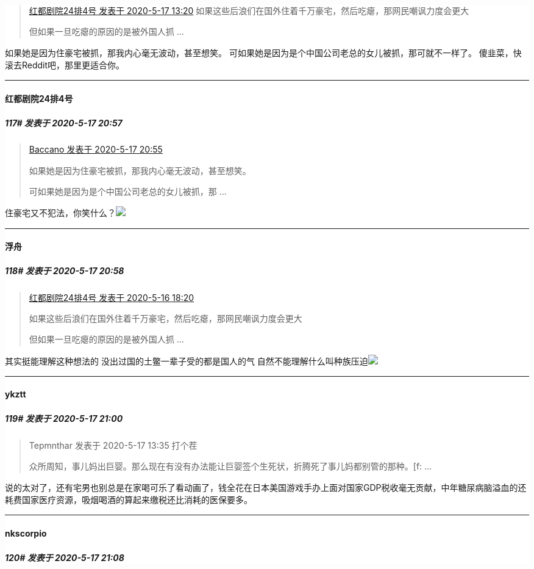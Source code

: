 
<blockquote><a href="httphttps://bbs.saraba1st.com/2b/forum.php?mod=redirect&amp;goto=findpost&amp;pid=47450916&amp;ptid=1935482" target="_blank">红都剧院24排4号 发表于 2020-5-17 13:20</a>
如果这些后浪们在国外住着千万豪宅，然后吃瘪，那网民嘲讽力度会更大

但如果一旦吃瘪的原因的是被外国人抓 ...</blockquote>
如果她是因为住豪宅被抓，那我内心毫无波动，甚至想笑。
可如果她是因为是个中国公司老总的女儿被抓，那可就不一样了。
傻韭菜，快滚去Reddit吧，那里更适合你。


-----

####  红都剧院24排4号  
##### 117#       发表于 2020-5-17 20:57


<blockquote><a href="httphttps://bbs.saraba1st.com/2b/forum.php?mod=redirect&amp;goto=findpost&amp;pid=47455632&amp;ptid=1935482" target="_blank">Baccano 发表于 2020-5-17 20:55</a>

如果她是因为住豪宅被抓，那我内心毫无波动，甚至想笑。

可如果她是因为是个中国公司老总的女儿被抓，那 ...</blockquote>
住豪宅又不犯法，你笑什么？<img src="https://static.saraba1st.com/image/smiley/face2017/009.gif" referrerpolicy="no-referrer">


-----

####  浮舟  
##### 118#       发表于 2020-5-17 20:58


<blockquote><a href="httphttps://bbs.saraba1st.com/2b/forum.php?mod=redirect&amp;goto=findpost&amp;pid=47450916&amp;ptid=1935482" target="_blank">红都剧院24排4号 发表于 2020-5-16 18:20</a>

如果这些后浪们在国外住着千万豪宅，然后吃瘪，那网民嘲讽力度会更大

但如果一旦吃瘪的原因的是被外国人抓 ...</blockquote>
其实挺能理解这种想法的 没出过国的土鳖一辈子受的都是国人的气 自然不能理解什么叫种族压迫<img src="https://static.saraba1st.com/image/smiley/face2017/049.png" referrerpolicy="no-referrer">


-----

####  ykztt  
##### 119#       发表于 2020-5-17 21:00


<blockquote>Tepmnthar 发表于 2020-5-17 13:35
打个茬

众所周知，事儿妈出巨婴。那么现在有没有办法能让巨婴签个生死状，折腾死了事儿妈都别管的那种。[f: ...</blockquote>
说的太对了，还有宅男也别总是在家喝可乐了看动画了，钱全花在日本美国游戏手办上面对国家GDP税收毫无贡献，中年糖尿病脑溢血的还耗费国家医疗资源，吸烟喝酒的算起来缴税还比消耗的医保要多。


-----

####  nkscorpio  
##### 120#       发表于 2020-5-17 21:08
